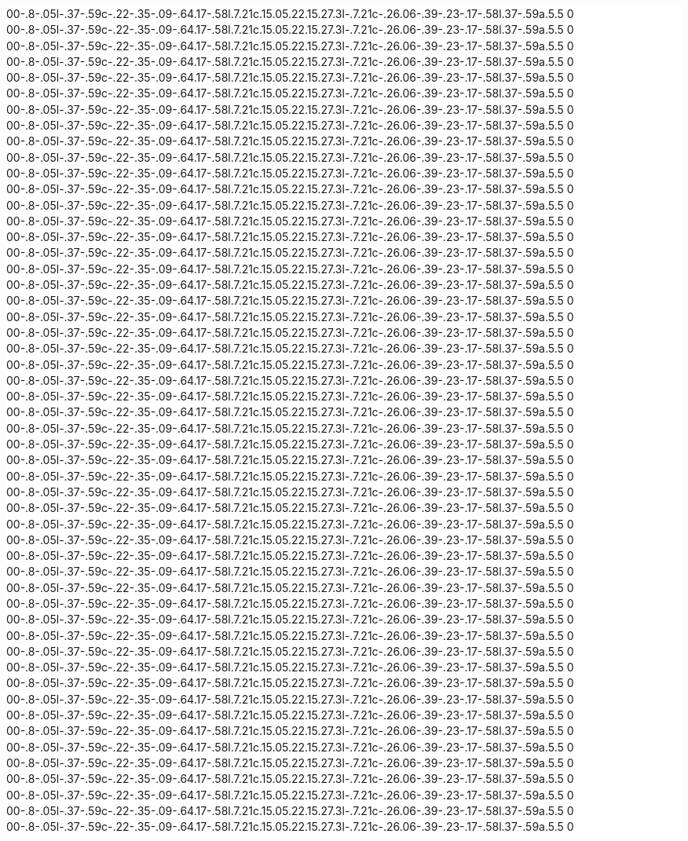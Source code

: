 00-.8-.05l-.37-.59c-.22-.35-.09-.64.17-.58l.7.21c.15.05.22.15.27.3l-.7.21c-.26.06-.39-.23-.17-.58l.37-.59a.5.5 0 00-.8-.05l-.37-.59c-.22-.35-.09-.64.17-.58l.7.21c.15.05.22.15.27.3l-.7.21c-.26.06-.39-.23-.17-.58l.37-.59a.5.5 0 00-.8-.05l-.37-.59c-.22-.35-.09-.64.17-.58l.7.21c.15.05.22.15.27.3l-.7.21c-.26.06-.39-.23-.17-.58l.37-.59a.5.5 0 00-.8-.05l-.37-.59c-.22-.35-.09-.64.17-.58l.7.21c.15.05.22.15.27.3l-.7.21c-.26.06-.39-.23-.17-.58l.37-.59a.5.5 0 00-.8-.05l-.37-.59c-.22-.35-.09-.64.17-.58l.7.21c.15.05.22.15.27.3l-.7.21c-.26.06-.39-.23-.17-.58l.37-.59a.5.5 0 00-.8-.05l-.37-.59c-.22-.35-.09-.64.17-.58l.7.21c.15.05.22.15.27.3l-.7.21c-.26.06-.39-.23-.17-.58l.37-.59a.5.5 0 00-.8-.05l-.37-.59c-.22-.35-.09-.64.17-.58l.7.21c.15.05.22.15.27.3l-.7.21c-.26.06-.39-.23-.17-.58l.37-.59a.5.5 0 00-.8-.05l-.37-.59c-.22-.35-.09-.64.17-.58l.7.21c.15.05.22.15.27.3l-.7.21c-.26.06-.39-.23-.17-.58l.37-.59a.5.5 0 00-.8-.05l-.37-.59c-.22-.35-.09-.64.17-.58l.7.21c.15.05.22.15.27.3l-.7.21c-.26.06-.39-.23-.17-.58l.37-.59a.5.5 0 00-.8-.05l-.37-.59c-.22-.35-.09-.64.17-.58l.7.21c.15.05.22.15.27.3l-.7.21c-.26.06-.39-.23-.17-.58l.37-.59a.5.5 0 00-.8-.05l-.37-.59c-.22-.35-.09-.64.17-.58l.7.21c.15.05.22.15.27.3l-.7.21c-.26.06-.39-.23-.17-.58l.37-.59a.5.5 0 00-.8-.05l-.37-.59c-.22-.35-.09-.64.17-.58l.7.21c.15.05.22.15.27.3l-.7.21c-.26.06-.39-.23-.17-.58l.37-.59a.5.5 0 00-.8-.05l-.37-.59c-.22-.35-.09-.64.17-.58l.7.21c.15.05.22.15.27.3l-.7.21c-.26.06-.39-.23-.17-.58l.37-.59a.5.5 0 00-.8-.05l-.37-.59c-.22-.35-.09-.64.17-.58l.7.21c.15.05.22.15.27.3l-.7.21c-.26.06-.39-.23-.17-.58l.37-.59a.5.5 0 00-.8-.05l-.37-.59c-.22-.35-.09-.64.17-.58l.7.21c.15.05.22.15.27.3l-.7.21c-.26.06-.39-.23-.17-.58l.37-.59a.5.5 0 00-.8-.05l-.37-.59c-.22-.35-.09-.64.17-.58l.7.21c.15.05.22.15.27.3l-.7.21c-.26.06-.39-.23-.17-.58l.37-.59a.5.5 0 00-.8-.05l-.37-.59c-.22-.35-.09-.64.17-.58l.7.21c.15.05.22.15.27.3l-.7.21c-.26.06-.39-.23-.17-.58l.37-.59a.5.5 0 00-.8-.05l-.37-.59c-.22-.35-.09-.64.17-.58l.7.21c.15.05.22.15.27.3l-.7.21c-.26.06-.39-.23-.17-.58l.37-.59a.5.5 0 00-.8-.05l-.37-.59c-.22-.35-.09-.64.17-.58l.7.21c.15.05.22.15.27.3l-.7.21c-.26.06-.39-.23-.17-.58l.37-.59a.5.5 0 00-.8-.05l-.37-.59c-.22-.35-.09-.64.17-.58l.7.21c.15.05.22.15.27.3l-.7.21c-.26.06-.39-.23-.17-.58l.37-.59a.5.5 0 00-.8-.05l-.37-.59c-.22-.35-.09-.64.17-.58l.7.21c.15.05.22.15.27.3l-.7.21c-.26.06-.39-.23-.17-.58l.37-.59a.5.5 0 00-.8-.05l-.37-.59c-.22-.35-.09-.64.17-.58l.7.21c.15.05.22.15.27.3l-.7.21c-.26.06-.39-.23-.17-.58l.37-.59a.5.5 0 00-.8-.05l-.37-.59c-.22-.35-.09-.64.17-.58l.7.21c.15.05.22.15.27.3l-.7.21c-.26.06-.39-.23-.17-.58l.37-.59a.5.5 0 00-.8-.05l-.37-.59c-.22-.35-.09-.64.17-.58l.7.21c.15.05.22.15.27.3l-.7.21c-.26.06-.39-.23-.17-.58l.37-.59a.5.5 0 00-.8-.05l-.37-.59c-.22-.35-.09-.64.17-.58l.7.21c.15.05.22.15.27.3l-.7.21c-.26.06-.39-.23-.17-.58l.37-.59a.5.5 0 00-.8-.05l-.37-.59c-.22-.35-.09-.64.17-.58l.7.21c.15.05.22.15.27.3l-.7.21c-.26.06-.39-.23-.17-.58l.37-.59a.5.5 0 00-.8-.05l-.37-.59c-.22-.35-.09-.64.17-.58l.7.21c.15.05.22.15.27.3l-.7.21c-.26.06-.39-.23-.17-.58l.37-.59a.5.5 0 00-.8-.05l-.37-.59c-.22-.35-.09-.64.17-.58l.7.21c.15.05.22.15.27.3l-.7.21c-.26.06-.39-.23-.17-.58l.37-.59a.5.5 0 00-.8-.05l-.37-.59c-.22-.35-.09-.64.17-.58l.7.21c.15.05.22.15.27.3l-.7.21c-.26.06-.39-.23-.17-.58l.37-.59a.5.5 0 00-.8-.05l-.37-.59c-.22-.35-.09-.64.17-.58l.7.21c.15.05.22.15.27.3l-.7.21c-.26.06-.39-.23-.17-.58l.37-.59a.5.5 0 00-.8-.05l-.37-.59c-.22-.35-.09-.64.17-.58l.7.21c.15.05.22.15.27.3l-.7.21c-.26.06-.39-.23-.17-.58l.37-.59a.5.5 0 00-.8-.05l-.37-.59c-.22-.35-.09-.64.17-.58l.7.21c.15.05.22.15.27.3l-.7.21c-.26.06-.39-.23-.17-.58l.37-.59a.5.5 0 00-.8-.05l-.37-.59c-.22-.35-.09-.64.17-.58l.7.21c.15.05.22.15.27.3l-.7.21c-.26.06-.39-.23-.17-.58l.37-.59a.5.5 0 00-.8-.05l-.37-.59c-.22-.35-.09-.64.17-.58l.7.21c.15.05.22.15.27.3l-.7.21c-.26.06-.39-.23-.17-.58l.37-.59a.5.5 0 00-.8-.05l-.37-.59c-.22-.35-.09-.64.17-.58l.7.21c.15.05.22.15.27.3l-.7.21c-.26.06-.39-.23-.17-.58l.37-.59a.5.5 0 00-.8-.05l-.37-.59c-.22-.35-.09-.64.17-.58l.7.21c.15.05.22.15.27.3l-.7.21c-.26.06-.39-.23-.17-.58l.37-.59a.5.5 0 00-.8-.05l-.37-.59c-.22-.35-.09-.64.17-.58l.7.21c.15.05.22.15.27.3l-.7.21c-.26.06-.39-.23-.17-.58l.37-.59a.5.5 0 00-.8-.05l-.37-.59c-.22-.35-.09-.64.17-.58l.7.21c.15.05.22.15.27.3l-.7.21c-.26.06-.39-.23-.17-.58l.37-.59a.5.5 0 00-.8-.05l-.37-.59c-.22-.35-.09-.64.17-.58l.7.21c.15.05.22.15.27.3l-.7.21c-.26.06-.39-.23-.17-.58l.37-.59a.5.5 0 00-.8-.05l-.37-.59c-.22-.35-.09-.64.17-.58l.7.21c.15.05.22.15.27.3l-.7.21c-.26.06-.39-.23-.17-.58l.37-.59a.5.5 0 00-.8-.05l-.37-.59c-.22-.35-.09-.64.17-.58l.7.21c.15.05.22.15.27.3l-.7.21c-.26.06-.39-.23-.17-.58l.37-.59a.5.5 0 00-.8-.05l-.37-.59c-.22-.35-.09-.64.17-.58l.7.21c.15.05.22.15.27.3l-.7.21c-.26.06-.39-.23-.17-.58l.37-.59a.5.5 0 00-.8-.05l-.37-.59c-.22-.35-.09-.64.17-.58l.7.21c.15.05.22.15.27.3l-.7.21c-.26.06-.39-.23-.17-.58l.37-.59a.5.5 0 00-.8-.05l-.37-.59c-.22-.35-.09-.64.17-.58l.7.21c.15.05.22.15.27.3l-.7.21c-.26.06-.39-.23-.17-.58l.37-.59a.5.5 0 00-.8-.05l-.37-.59c-.22-.35-.09-.64.17-.58l.7.21c.15.05.22.15.27.3l-.7.21c-.26.06-.39-.23-.17-.58l.37-.59a.5.5 0 00-.8-.05l-.37-.59c-.22-.35-.09-.64.17-.58l.7.21c.15.05.22.15.27.3l-.7.21c-.26.06-.39-.23-.17-.58l.37-.59a.5.5 0 00-.8-.05l-.37-.59c-.22-.35-.09-.64.17-.58l.7.21c.15.05.22.15.27.3l-.7.21c-.26.06-.39-.23-.17-.58l.37-.59a.5.5 0 00-.8-.05l-.37-.59c-.22-.35-.09-.64.17-.58l.7.21c.15.05.22.15.27.3l-.7.21c-.26.06-.39-.23-.17-.58l.37-.59a.5.5 0 00-.8-.05l-.37-.59c-.22-.35-.09-.64.17-.58l.7.21c.15.05.22.15.27.3l-.7.21c-.26.06-.39-.23-.17-.58l.37-.59a.5.5 0 00-.8-.05l-.37-.59c-.22-.35-.09-.64.17-.58l.7.21c.15.05.22.15.27.3l-.7.21c-.26.06-.39-.23-.17-.58l.37-.59a.5.5 0 00-.8-.05l-.37-.59c-.22-.35-.09-.64.17-.58l.7.21c.15.05.22.15.27.3l-.7.21c-.26.06-.39-.23-.17-.58l.37-.59a.5.5 0 00-.8-.05l-.37-.59c-.22-.35-.09-.64.17-.58l.7.21c.15.05.22.15.27.3l-.7.21c-.26.06-.39-.23-.17-.58l.37-.59a.5.5 0